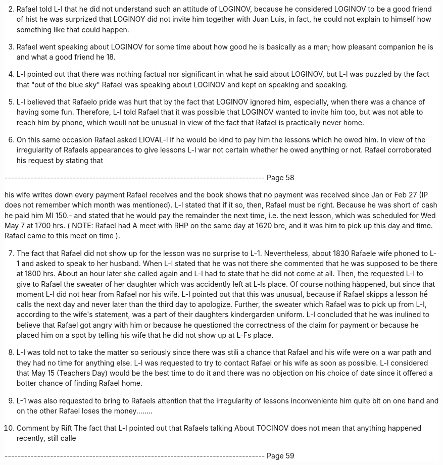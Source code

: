 2. Rafael told L-l that he did not understand such an attitude of LOGINOV, because he considered LOGINOV to be a good friend of hist he was surprized that LOGINOY did not invite him together with Juan Luis, in fact, he could not explain to himself how something like that could happen.

3. Rafael went speaking about LOGINOV for some time about how good he is basically as a man; how pleasant companion he is and what a good friend he 18.

4. L-l pointed out that there was nothing factual nor significant in what he said about LOGINOV, but L-l was puzzled by the fact that "out of the blue sky" Rafael was speaking about LOGINOV and kept on speaking and speaking.

5. L-l believed that Rafaelo pride was hurt that by the fact that LOGINOV ignored him, especially, when there was a chance of having some fun. Therefore, L-l told Rafael that it was possible that LOGINOV wanted to invite him too, but was not able to reach him by phone, which wouli not be unusual in view of the fact that Rafael is practically never home.

6. On this same occasion Rafael asked LIOVAL-l if he would be kind to pay him the lessons which he owed him. In view of the irregularity of Rafaels appearances to give lessons L-l war not certain whether he owed anything or not. Rafael corroborated his request by stating that


-------------------------------------------------------------------------------- Page 58

his wife writes down every payment Rafael receives and the book shows that no payment was received since Jan or Feb 27 (IP does not remember which month was mentioned). L-l stated that if it so, then, Rafael must be right. Because he was short of cash he paid him Ml 150.- and stated that he would pay the remainder the next time, i.e. the next lesson, which was scheduled for Wed May 7 at 1700 hrs. ( NOTE: Rafael had A meet with RHP on the same day at 1620 bre, and it was him to pick up this day and time. Rafael came to this meet on time ).

7. The fact that Rafael did not show up for the lesson was no surprise to L-1. Nevertheless, about 1830 Rafaele wife phoned to L-1 and asked to speak to her husband. When L-l stated that he was not there she commented that he was supposed to be there at 1800 hrs. About an hour later she called again and L-l had to state that he did not come at all. Then, the requested L-l to give to Rafael the sweater of her daughter which was accidently left at L-ls place. Of course nothing hàppened, but since that moment L-l did not hear from Rafael nor his wife. L-l pointed out that this was unusual, because if Rafael skipps a lesson hế calls the next day and never later than the third day to apologize. Further, the sweater which Rafael was to pick up from L-l, according to the wife's statement, was a part of their daughters kindergarden uniform. L-l concluded that he was inulined to believe that Rafael got angry with him or because he questioned the correctness of the claim for payment or because he placed him on a spot by telling his wife that he did not show up at L-Fs place.

8. L-l was told not to take the matter so seriously since there was stili a chance that Rafael and his wife were on a war path and they had no time for anything else. L-l was requested to try to contact Rafael or his wife as soon as possible. L-l considered that May 15 (Teachers Day) would be the best time to do it and there was no objection on his choice of date since it offered a botter chance of finding Rafael home.

9. L-1 was also requested to bring to Rafaels attention that the irregularity of lessons inconveniente him quite bit on one hand and on the other Rafael loses the money........

10. Comment by Rift The fact that L-l pointed out that Rafaels talking About TOCINOV does not mean that anything happened recently, still calle


-------------------------------------------------------------------------------- Page 59
